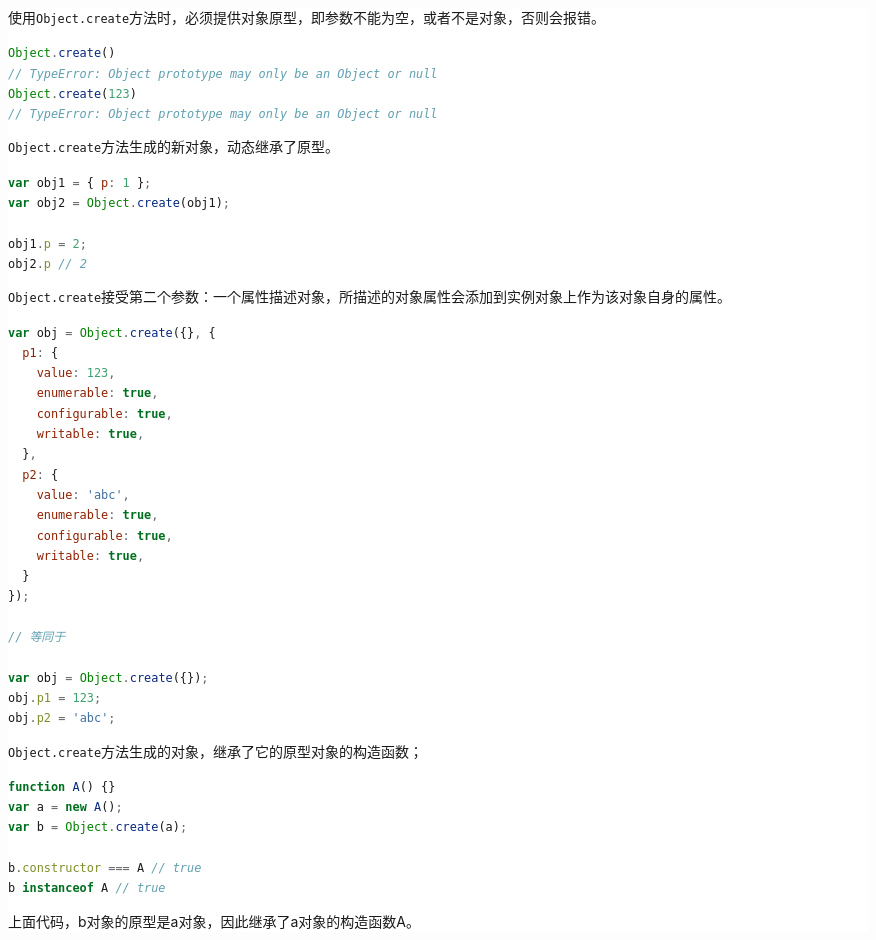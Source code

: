 使用`Object.create`方法时，必须提供对象原型，即参数不能为空，或者不是对象，否则会报错。

```javascript
Object.create()
// TypeError: Object prototype may only be an Object or null
Object.create(123)
// TypeError: Object prototype may only be an Object or null
```

`Object.create`方法生成的新对象，动态继承了原型。

```javascript
var obj1 = { p: 1 };
var obj2 = Object.create(obj1);

obj1.p = 2;
obj2.p // 2
```

`Object.create`接受第二个参数：一个属性描述对象，所描述的对象属性会添加到实例对象上作为该对象自身的属性。

```javascript
var obj = Object.create({}, {
  p1: {
    value: 123,
    enumerable: true,
    configurable: true,
    writable: true,
  },
  p2: {
    value: 'abc',
    enumerable: true,
    configurable: true,
    writable: true,
  }
});

// 等同于

var obj = Object.create({});
obj.p1 = 123;
obj.p2 = 'abc';
```

`Object.create`方法生成的对象，继承了它的原型对象的构造函数；

```javascript
function A() {}
var a = new A();
var b = Object.create(a);

b.constructor === A // true
b instanceof A // true
```

上面代码，b对象的原型是a对象，因此继承了a对象的构造函数A。
